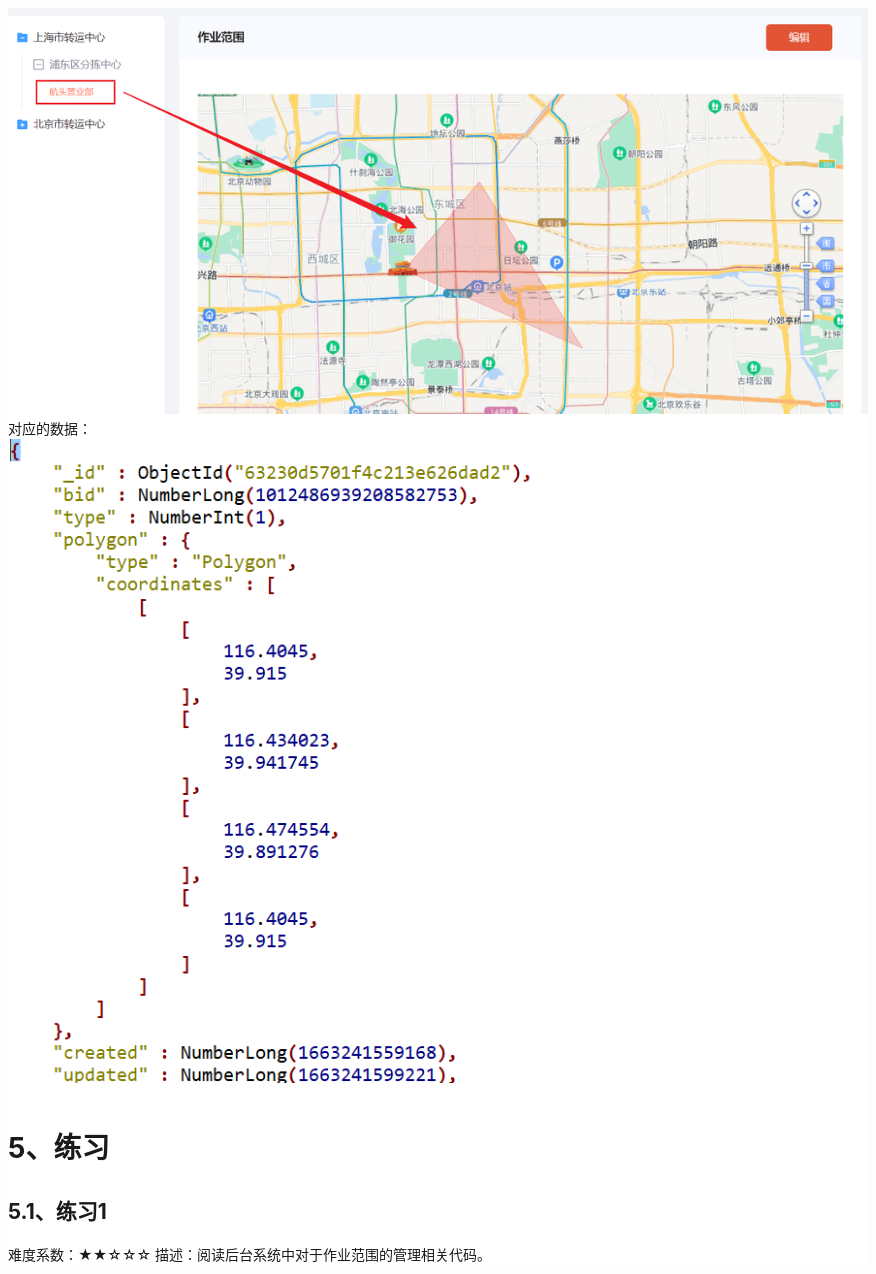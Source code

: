 ![](./assets/image-20240407183435269-328.png)
对应的数据：
![](./assets/image-20240407183435269-329.png)
# 5、练习
## 5.1、练习1
难度系数：★★☆☆☆
描述：阅读后台系统中对于作业范围的管理相关代码。